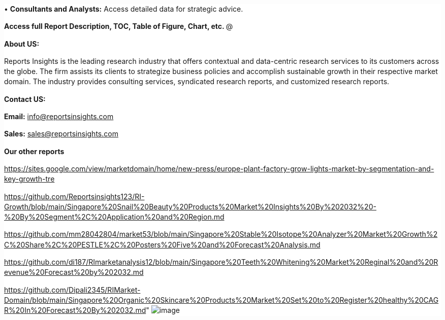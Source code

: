 • <strong>Consultants and Analysts:</strong> Access detailed data for strategic advice.
</ul>
<strong>Access full Report Description, TOC, Table of Figure, Chart, etc. </strong>@  <a href= style=color:#0000ff;></a></font>

<strong><strong>About US</strong>:</strong>

Reports Insights is the leading research industry that offers contextual and data-centric research services to its customers across the globe. The firm assists its clients to strategize business policies and accomplish sustainable growth in their respective market domain. The industry provides consulting services, syndicated research reports, and customized research reports.

<strong>Contact US:</strong>

<p class=""""><b>Email:</b> <a href=mailto:info@reportsinsights.com>info@reportsinsights.com</a></p>
<p class=""""><b>Sales:</b> <a href=mailto:sales@reportsinsights.com>sales@reportsinsights.com</a></p>

<strong>Our other reports</strong>

<a href=https://sites.google.com/view/marketdomain/home/new-press/europe-plant-factory-grow-lights-market-by-segmentation-and-key-growth-tre>https://sites.google.com/view/marketdomain/home/new-press/europe-plant-factory-grow-lights-market-by-segmentation-and-key-growth-tre</a>

<a href=https://github.com/Reportsinsights123/RI-Growth/blob/main/Singapore%20Snail%20Beauty%20Products%20Market%20Insights%20By%202032%20-%20By%20Segment%2C%20Application%20and%20Region.md>https://github.com/Reportsinsights123/RI-Growth/blob/main/Singapore%20Snail%20Beauty%20Products%20Market%20Insights%20By%202032%20-%20By%20Segment%2C%20Application%20and%20Region.md</a>

<a href=https://github.com/mm28042804/market53/blob/main/Singapore%20Stable%20Isotope%20Analyzer%20Market%20Growth%2C%20Share%2C%20PESTLE%2C%20Posters%20Five%20and%20Forecast%20Analysis.md>https://github.com/mm28042804/market53/blob/main/Singapore%20Stable%20Isotope%20Analyzer%20Market%20Growth%2C%20Share%2C%20PESTLE%2C%20Posters%20Five%20and%20Forecast%20Analysis.md</a>

<a href=https://github.com/di187/RImarketanalysis12/blob/main/Singapore%20Teeth%20Whitening%20Market%20Reginal%20and%20Revenue%20Forecast%20by%202032.md>https://github.com/di187/RImarketanalysis12/blob/main/Singapore%20Teeth%20Whitening%20Market%20Reginal%20and%20Revenue%20Forecast%20by%202032.md</a>

<a href=https://github.com/Dipali2345/RIMarket-Domain/blob/main/Singapore%20Organic%20Skincare%20Products%20Market%20Set%20to%20Register%20healthy%20CAGR%20In%20Forecast%20By%202032.md>https://github.com/Dipali2345/RIMarket-Domain/blob/main/Singapore%20Organic%20Skincare%20Products%20Market%20Set%20to%20Register%20healthy%20CAGR%20In%20Forecast%20By%202032.md</a>"
![image](https://github.com/user-attachments/assets/c66e32ad-efdd-42f6-a07b-c98578e877f0)
